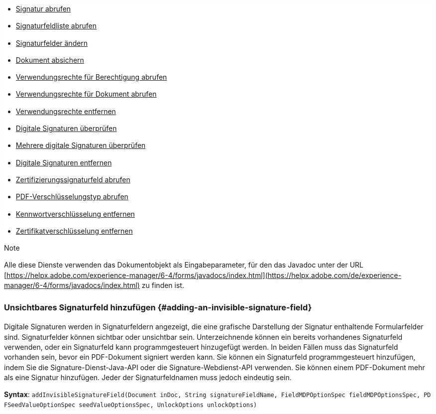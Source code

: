 * [Signatur abrufen](/help/forms/using/aem-document-services-programmatically.md#p-getting-signature-p)
* [Signaturfeldliste abrufen](/help/forms/using/aem-document-services-programmatically.md#p-getting-signature-field-list-nbsp-p)
* [Signaturfelder ändern](/help/forms/using/aem-document-services-programmatically.md#p-modifying-signature-fields-nbsp-p)

* [Dokument absichern](/help/forms/using/aem-document-services-programmatically.md#p-securing-documents-p)

* [Verwendungsrechte für Berechtigung abrufen](/help/forms/using/aem-document-services-programmatically.md#p-getting-credential-usage-rights-p)

* [Verwendungsrechte für Dokument abrufen](/help/forms/using/aem-document-services-programmatically.md#p-getting-document-usage-rights-p)

* [Verwendungsrechte entfernen](/help/forms/using/aem-document-services-programmatically.md#p-removing-usage-rights-p)
* [Digitale Signaturen überprüfen](/help/forms/using/aem-document-services-programmatically.md#p-verifying-digital-signatures-p)
* [Mehrere digitale Signaturen überprüfen](/help/forms/using/aem-document-services-programmatically.md#p-verifying-multiple-digital-signatures-p)
* [Digitale Signaturen entfernen](/help/forms/using/aem-document-services-programmatically.md#p-removing-digital-signatures-p)

* [Zertifizierungssignaturfeld abrufen](/help/forms/using/aem-document-services-programmatically.md#p-getting-certifying-signature-field-p)
* [PDF-Verschlüsselungstyp abrufen](/help/forms/using/aem-document-services-programmatically.md#p-getting-pdf-encryption-type-p)
* [Kennwortverschlüsselung entfernen](/help/forms/using/aem-document-services-programmatically.md#p-removing-password-encryption-from-pdf-p)

* [Zertifikatverschlüsselung entfernen](/help/forms/using/aem-document-services-programmatically.md#p-removing-certificate-encryption-p)

>[!NOTE]
>
>Alle diese Dienste verwenden das Dokumentobjekt als Eingabeparameter, für den das Javadoc unter der URL [https://helpx.adobe.com/experience-manager/6-4/forms/javadocs/index.html](https://helpx.adobe.com/de/experience-manager/6-4/forms/javadocs/index.html) zu finden ist.

### Unsichtbares Signaturfeld hinzufügen {#adding-an-invisible-signature-field}

Digitale Signaturen werden in Signaturfeldern angezeigt, die eine grafische Darstellung der Signatur enthaltende Formularfelder sind. Signaturfelder können sichtbar oder unsichtbar sein. Unterzeichnende können ein bereits vorhandenes Signaturfeld verwenden, oder ein Signaturfeld kann programmgesteuert hinzugefügt werden. In beiden Fällen muss das Signaturfeld vorhanden sein, bevor ein PDF-Dokument signiert werden kann. Sie können ein Signaturfeld programmgesteuert hinzufügen, indem Sie die Signature-Dienst-Java-API oder die Signature-Webdienst-API verwenden. Sie können einem PDF-Dokument mehr als eine Signatur hinzufügen. Jeder der Signaturfeldnamen muss jedoch eindeutig sein.

**Syntax**:  `addInvisibleSignatureField(Document inDoc, String signatureFieldName, FieldMDPOptionSpec fieldMDPOptionsSpec, PDFSeedValueOptionSpec seedValueOptionsSpec, UnlockOptions unlockOptions)`
